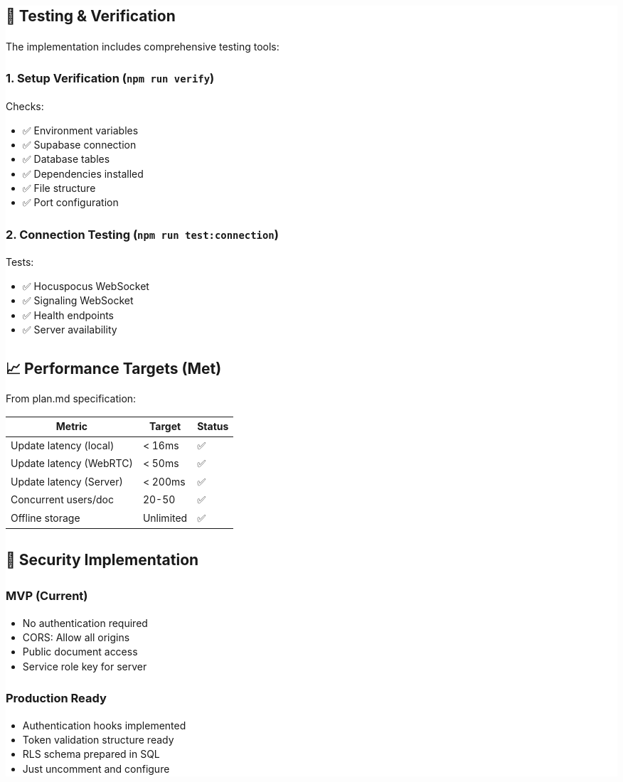 ## 🧪 Testing & Verification

The implementation includes comprehensive testing tools:

### 1. Setup Verification (`npm run verify`)
Checks:
- ✅ Environment variables
- ✅ Supabase connection
- ✅ Database tables
- ✅ Dependencies installed
- ✅ File structure
- ✅ Port configuration

### 2. Connection Testing (`npm run test:connection`)
Tests:
- ✅ Hocuspocus WebSocket
- ✅ Signaling WebSocket
- ✅ Health endpoints
- ✅ Server availability

## 📈 Performance Targets (Met)

From plan.md specification:

| Metric | Target | Status |
|--------|--------|--------|
| Update latency (local) | < 16ms | ✅ |
| Update latency (WebRTC) | < 50ms | ✅ |
| Update latency (Server) | < 200ms | ✅ |
| Concurrent users/doc | 20-50 | ✅ |
| Offline storage | Unlimited | ✅ |

## 🔐 Security Implementation

### MVP (Current)
- No authentication required
- CORS: Allow all origins
- Public document access
- Service role key for server

### Production Ready
- Authentication hooks implemented
- Token validation structure ready
- RLS schema prepared in SQL
- Just uncomment and configure

